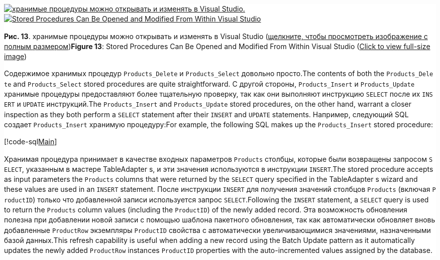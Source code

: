 <span data-ttu-id="cc2e3-228">[![хранимые процедуры можно открывать и изменять в Visual Studio.](creating-new-stored-procedures-for-the-typed-dataset-s-tableadapters-cs/_static/image28.png)](creating-new-stored-procedures-for-the-typed-dataset-s-tableadapters-cs/_static/image27.png)</span><span class="sxs-lookup"><span data-stu-id="cc2e3-228">[![Stored Procedures Can Be Opened and Modified From Within Visual Studio](creating-new-stored-procedures-for-the-typed-dataset-s-tableadapters-cs/_static/image28.png)](creating-new-stored-procedures-for-the-typed-dataset-s-tableadapters-cs/_static/image27.png)</span></span>

<span data-ttu-id="cc2e3-229">**Рис. 13**. хранимые процедуры можно открывать и изменять в Visual Studio ([щелкните, чтобы просмотреть изображение с полным размером](creating-new-stored-procedures-for-the-typed-dataset-s-tableadapters-cs/_static/image29.png))</span><span class="sxs-lookup"><span data-stu-id="cc2e3-229">**Figure 13**: Stored Procedures Can Be Opened and Modified From Within Visual Studio ([Click to view full-size image](creating-new-stored-procedures-for-the-typed-dataset-s-tableadapters-cs/_static/image29.png))</span></span>

<span data-ttu-id="cc2e3-230">Содержимое хранимых процедур `Products_Delete` и `Products_Select` довольно просто.</span><span class="sxs-lookup"><span data-stu-id="cc2e3-230">The contents of both the `Products_Delete` and `Products_Select` stored procedures are quite straightforward.</span></span> <span data-ttu-id="cc2e3-231">С другой стороны, `Products_Insert` и `Products_Update` хранимые процедуры предоставляют более тщательную проверку, так как они выполняют инструкцию `SELECT` после их `INSERT` и `UPDATE` инструкций.</span><span class="sxs-lookup"><span data-stu-id="cc2e3-231">The `Products_Insert` and `Products_Update` stored procedures, on the other hand, warrant a closer inspection as they both perform a `SELECT` statement after their `INSERT` and `UPDATE` statements.</span></span> <span data-ttu-id="cc2e3-232">Например, следующий SQL создает `Products_Insert` хранимую процедуру:</span><span class="sxs-lookup"><span data-stu-id="cc2e3-232">For example, the following SQL makes up the `Products_Insert` stored procedure:</span></span>

[!code-sql[Main](creating-new-stored-procedures-for-the-typed-dataset-s-tableadapters-cs/samples/sample5.sql)]

<span data-ttu-id="cc2e3-233">Хранимая процедура принимает в качестве входных параметров `Products` столбцы, которые были возвращены запросом `SELECT`, указанным в мастере TableAdapter s, и эти значения используются в инструкции `INSERT`.</span><span class="sxs-lookup"><span data-stu-id="cc2e3-233">The stored procedure accepts as input parameters the `Products` columns that were returned by the `SELECT` query specified in the TableAdapter s wizard and these values are used in an `INSERT` statement.</span></span> <span data-ttu-id="cc2e3-234">После инструкции `INSERT` для получения значений столбцов `Products` (включая `ProductID`) только что добавленной записи используется запрос `SELECT`.</span><span class="sxs-lookup"><span data-stu-id="cc2e3-234">Following the `INSERT` statement, a `SELECT` query is used to return the `Products` column values (including the `ProductID`) of the newly added record.</span></span> <span data-ttu-id="cc2e3-235">Эта возможность обновления полезна при добавлении новой записи с помощью шаблона пакетного обновления, так как автоматически обновляет вновь добавленные `ProductRow` экземпляры `ProductID` свойства с автоматически увеличивающимися значениями, назначенными базой данных.</span><span class="sxs-lookup"><span data-stu-id="cc2e3-235">This refresh capability is useful when adding a new record using the Batch Update pattern as it automatically updates the newly added `ProductRow` instances `ProductID` properties with the auto-incremented values assigned by the database.</span></span>

